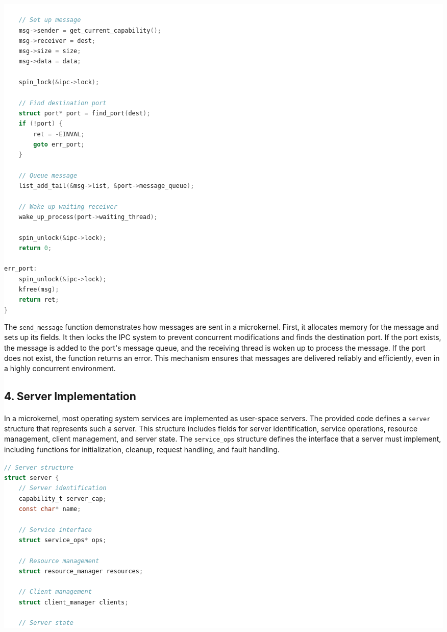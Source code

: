 ```c
        
    // Set up message
    msg->sender = get_current_capability();
    msg->receiver = dest;
    msg->size = size;
    msg->data = data;
    
    spin_lock(&ipc->lock);
    
    // Find destination port
    struct port* port = find_port(dest);
    if (!port) {
        ret = -EINVAL;
        goto err_port;
    }
    
    // Queue message
    list_add_tail(&msg->list, &port->message_queue);
    
    // Wake up waiting receiver
    wake_up_process(port->waiting_thread);
    
    spin_unlock(&ipc->lock);
    return 0;
    
err_port:
    spin_unlock(&ipc->lock);
    kfree(msg);
    return ret;
}
```

The `send_message` function demonstrates how messages are sent in a microkernel. First, it allocates memory for the message and sets up its fields. It then locks the IPC system to prevent concurrent modifications and finds the destination port. If the port exists, the message is added to the port's message queue, and the receiving thread is woken up to process the message. If the port does not exist, the function returns an error. This mechanism ensures that messages are delivered reliably and efficiently, even in a highly concurrent environment.

## 4. Server Implementation

In a microkernel, most operating system services are implemented as user-space servers. The provided code defines a `server` structure that represents such a server. This structure includes fields for server identification, service operations, resource management, client management, and server state. The `service_ops` structure defines the interface that a server must implement, including functions for initialization, cleanup, request handling, and fault handling.

```c
// Server structure
struct server {
    // Server identification
    capability_t server_cap;
    const char* name;
    
    // Service interface
    struct service_ops* ops;
    
    // Resource management
    struct resource_manager resources;
    
    // Client management
    struct client_manager clients;
    
    // Server state
```